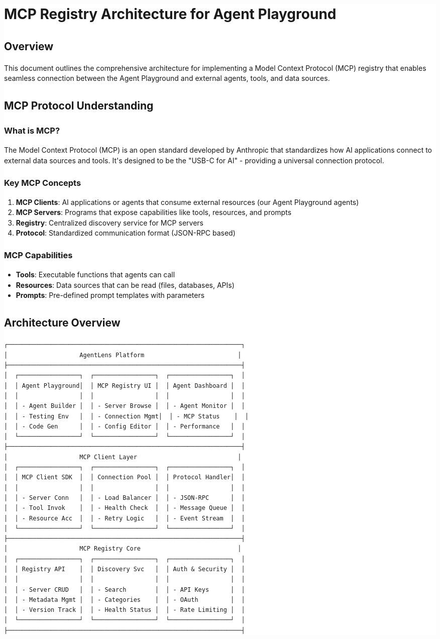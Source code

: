 # MCP Registry Architecture for Agent Playground

## Overview

This document outlines the comprehensive architecture for implementing a Model Context Protocol (MCP) registry that enables seamless connection between the Agent Playground and external agents, tools, and data sources.

## MCP Protocol Understanding

### What is MCP?
The Model Context Protocol (MCP) is an open standard developed by Anthropic that standardizes how AI applications connect to external data sources and tools. It's designed to be the "USB-C for AI" - providing a universal connection protocol.

### Key MCP Concepts

1. **MCP Clients**: AI applications or agents that consume external resources (our Agent Playground agents)
2. **MCP Servers**: Programs that expose capabilities like tools, resources, and prompts
3. **Registry**: Centralized discovery service for MCP servers
4. **Protocol**: Standardized communication format (JSON-RPC based)

### MCP Capabilities

- **Tools**: Executable functions that agents can call
- **Resources**: Data sources that can be read (files, databases, APIs)
- **Prompts**: Pre-defined prompt templates with parameters

## Architecture Overview

```
┌─────────────────────────────────────────────────────────────────┐
│                    AgentLens Platform                          │
├─────────────────────────────────────────────────────────────────┤
│  ┌─────────────────┐  ┌─────────────────┐  ┌─────────────────┐  │
│  │ Agent Playground│  │ MCP Registry UI │  │ Agent Dashboard │  │
│  │                 │  │                 │  │                 │  │
│  │ - Agent Builder │  │ - Server Browse │  │ - Agent Monitor │  │
│  │ - Testing Env   │  │ - Connection Mgmt│  │ - MCP Status    │  │
│  │ - Code Gen      │  │ - Config Editor │  │ - Performance   │  │
│  └─────────────────┘  └─────────────────┘  └─────────────────┘  │
├─────────────────────────────────────────────────────────────────┤
│                    MCP Client Layer                            │
│  ┌─────────────────┐  ┌─────────────────┐  ┌─────────────────┐  │
│  │ MCP Client SDK  │  │ Connection Pool │  │ Protocol Handler│  │
│  │                 │  │                 │  │                 │  │
│  │ - Server Conn   │  │ - Load Balancer │  │ - JSON-RPC      │  │
│  │ - Tool Invok    │  │ - Health Check  │  │ - Message Queue │  │
│  │ - Resource Acc  │  │ - Retry Logic   │  │ - Event Stream  │  │
│  └─────────────────┘  └─────────────────┘  └─────────────────┘  │
├─────────────────────────────────────────────────────────────────┤
│                    MCP Registry Core                           │
│  ┌─────────────────┐  ┌─────────────────┐  ┌─────────────────┐  │
│  │ Registry API    │  │ Discovery Svc   │  │ Auth & Security │  │
│  │                 │  │                 │  │                 │  │
│  │ - Server CRUD   │  │ - Search        │  │ - API Keys      │  │
│  │ - Metadata Mgmt │  │ - Categories    │  │ - OAuth         │  │
│  │ - Version Track │  │ - Health Status │  │ - Rate Limiting │  │
│  └─────────────────┘  └─────────────────┘  └─────────────────┘  │
├─────────────────────────────────────────────────────────────────┤
```